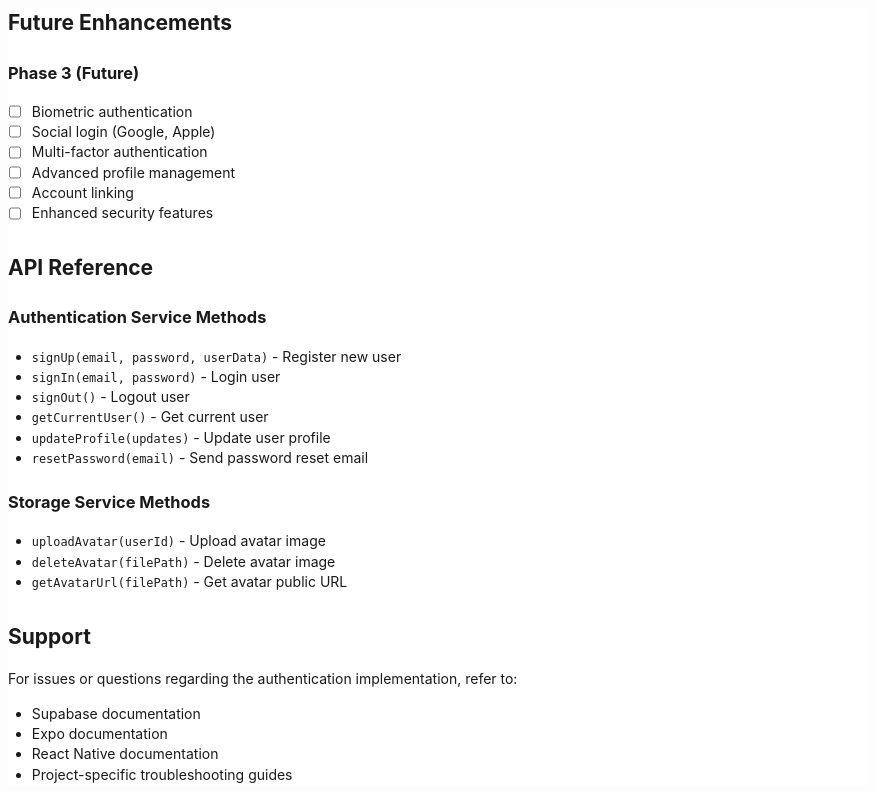 ## Future Enhancements

### Phase 3 (Future)
- [ ] Biometric authentication
- [ ] Social login (Google, Apple)
- [ ] Multi-factor authentication
- [ ] Advanced profile management
- [ ] Account linking
- [ ] Enhanced security features

## API Reference

### Authentication Service Methods
- `signUp(email, password, userData)` - Register new user
- `signIn(email, password)` - Login user
- `signOut()` - Logout user
- `getCurrentUser()` - Get current user
- `updateProfile(updates)` - Update user profile
- `resetPassword(email)` - Send password reset email

### Storage Service Methods
- `uploadAvatar(userId)` - Upload avatar image
- `deleteAvatar(filePath)` - Delete avatar image
- `getAvatarUrl(filePath)` - Get avatar public URL

## Support

For issues or questions regarding the authentication implementation, refer to:
- Supabase documentation
- Expo documentation
- React Native documentation
- Project-specific troubleshooting guides